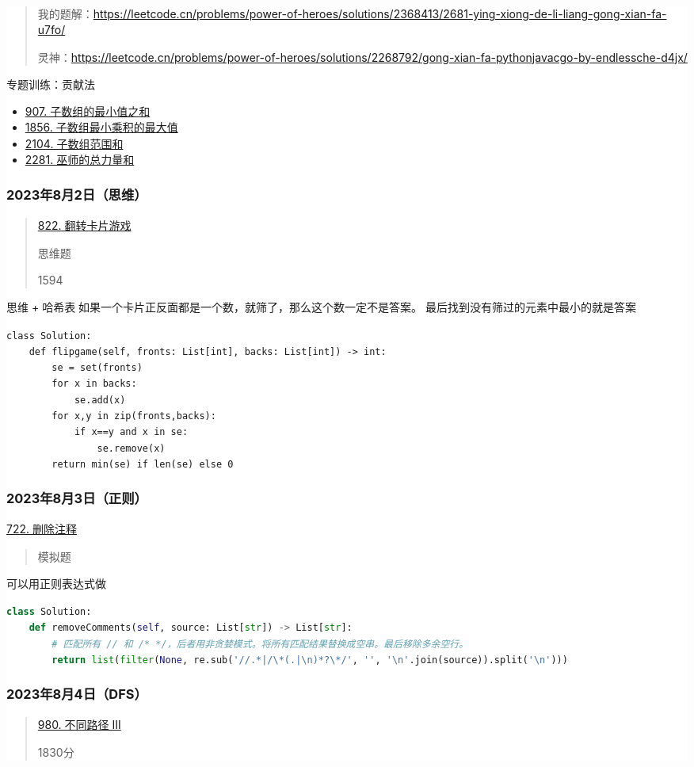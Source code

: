 > 我的题解：https://leetcode.cn/problems/power-of-heroes/solutions/2368413/2681-ying-xiong-de-li-liang-gong-xian-fa-u7fo/
>
> 灵神：https://leetcode.cn/problems/power-of-heroes/solutions/2268792/gong-xian-fa-pythonjavacgo-by-endlessche-d4jx/

专题训练：贡献法

- [907. 子数组的最小值之和](https://leetcode.cn/problems/sum-of-subarray-minimums/)
- [1856. 子数组最小乘积的最大值](https://leetcode.cn/problems/maximum-subarray-min-product/)
- [2104. 子数组范围和](https://leetcode.cn/problems/sum-of-subarray-ranges/)
- [2281. 巫师的总力量和](https://leetcode.cn/problems/sum-of-total-strength-of-wizards/)



### 2023年8月2日（思维）

> [822. 翻转卡片游戏](https://leetcode.cn/problems/card-flipping-game/)
>
> 思维题
>
> 1594

思维 + 哈希表
如果一个卡片正反面都是一个数，就筛了，那么这个数一定不是答案。
最后找到没有筛过的元素中最小的就是答案

```
class Solution:
    def flipgame(self, fronts: List[int], backs: List[int]) -> int:
        se = set(fronts)
        for x in backs:
            se.add(x)
        for x,y in zip(fronts,backs):
            if x==y and x in se:
                se.remove(x)
        return min(se) if len(se) else 0
```

### 2023年8月3日（正则）

[722. 删除注释](https://leetcode.cn/problems/remove-comments/)

> 模拟题

可以用正则表达式做

```python
class Solution:
    def removeComments(self, source: List[str]) -> List[str]:
        # 匹配所有 // 和 /* */，后者用非贪婪模式。将所有匹配结果替换成空串。最后移除多余空行。
        return list(filter(None, re.sub('//.*|/\*(.|\n)*?\*/', '', '\n'.join(source)).split('\n')))
```

### 2023年8月4日（DFS）

>  [980. 不同路径 III](https://leetcode.cn/problems/unique-paths-iii/)
>
> 1830分
